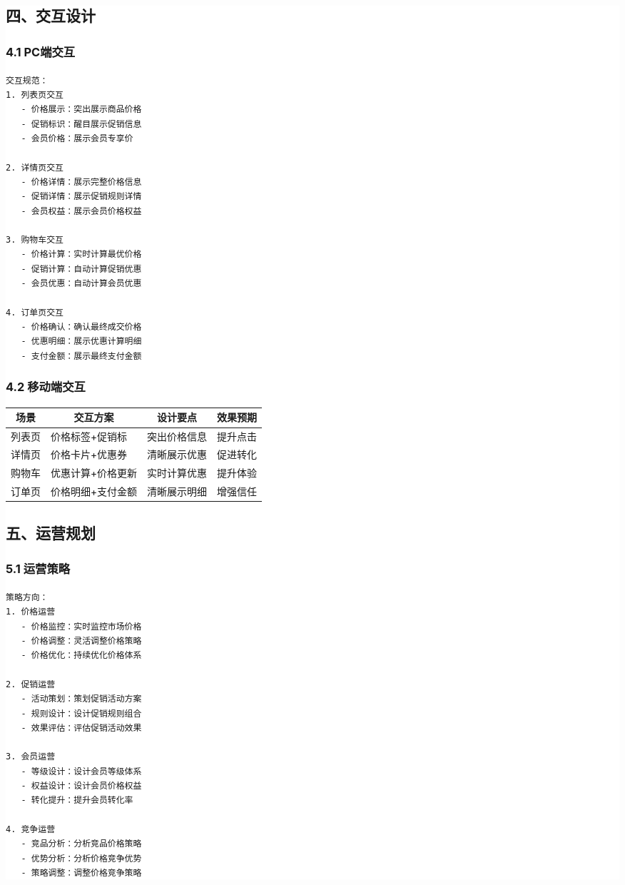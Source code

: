 ## 四、交互设计

### 4.1 PC端交互
```
交互规范：
1. 列表页交互
   - 价格展示：突出展示商品价格
   - 促销标识：醒目展示促销信息
   - 会员价格：展示会员专享价

2. 详情页交互
   - 价格详情：展示完整价格信息
   - 促销详情：展示促销规则详情
   - 会员权益：展示会员价格权益

3. 购物车交互
   - 价格计算：实时计算最优价格
   - 促销计算：自动计算促销优惠
   - 会员优惠：自动计算会员优惠

4. 订单页交互
   - 价格确认：确认最终成交价格
   - 优惠明细：展示优惠计算明细
   - 支付金额：展示最终支付金额
```

### 4.2 移动端交互
| 场景 | 交互方案 | 设计要点 | 效果预期 |
|------|----------|----------|----------|
| 列表页 | 价格标签+促销标 | 突出价格信息 | 提升点击 |
| 详情页 | 价格卡片+优惠券 | 清晰展示优惠 | 促进转化 |
| 购物车 | 优惠计算+价格更新 | 实时计算优惠 | 提升体验 |
| 订单页 | 价格明细+支付金额 | 清晰展示明细 | 增强信任 |

## 五、运营规划

### 5.1 运营策略
```
策略方向：
1. 价格运营
   - 价格监控：实时监控市场价格
   - 价格调整：灵活调整价格策略
   - 价格优化：持续优化价格体系

2. 促销运营
   - 活动策划：策划促销活动方案
   - 规则设计：设计促销规则组合
   - 效果评估：评估促销活动效果

3. 会员运营
   - 等级设计：设计会员等级体系
   - 权益设计：设计会员价格权益
   - 转化提升：提升会员转化率

4. 竞争运营
   - 竞品分析：分析竞品价格策略
   - 优势分析：分析价格竞争优势
   - 策略调整：调整价格竞争策略
```
